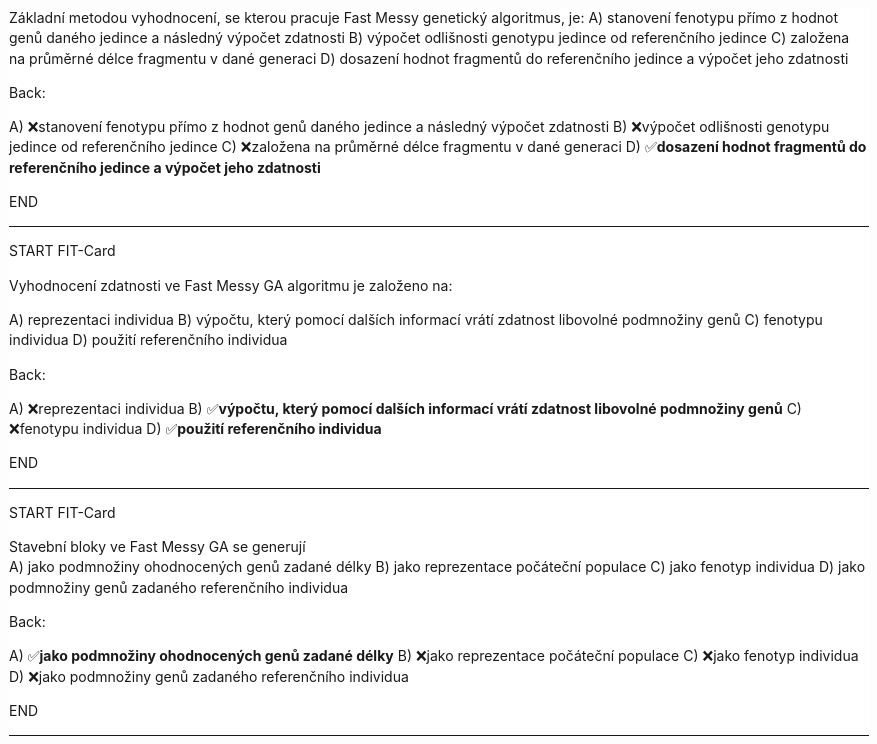 Základní metodou vyhodnocení, se kterou pracuje Fast Messy genetický algoritmus, je:
A) stanovení fenotypu přímo z hodnot genů daného jedince a následný výpočet zdatnosti
B) výpočet odlišnosti genotypu jedince od referenčního jedince
C) založena na průměrné délce fragmentu v dané generaci
D) dosazení hodnot fragmentů do referenčního jedince a výpočet jeho zdatnosti

Back:

A) ❌stanovení fenotypu přímo z hodnot genů daného jedince a následný výpočet zdatnosti
B) ❌výpočet odlišnosti genotypu jedince od referenčního jedince
C) ❌založena na průměrné délce fragmentu v dané generaci
D) ✅**dosazení hodnot fragmentů do referenčního jedince a výpočet jeho zdatnosti**


END

---

START
FIT-Card

Vyhodnocení zdatnosti ve Fast Messy GA algoritmu je založeno na:

A) reprezentaci individua
B) výpočtu, který pomocí dalších informací vrátí zdatnost libovolné podmnožiny genů
C) fenotypu individua
D) použití referenčního individua

Back:

A) ❌reprezentaci individua
B) ✅**výpočtu, který pomocí dalších informací vrátí zdatnost libovolné podmnožiny genů**
C) ❌fenotypu individua
D) ✅**použití referenčního individua**


END

---

START
FIT-Card

Stavební bloky ve Fast Messy GA se generují  
A) jako podmnožiny ohodnocených genů zadané délky
B) jako reprezentace počáteční populace
C) jako fenotyp individua
D) jako podmnožiny genů zadaného referenčního individua

Back:

A) ✅**jako podmnožiny ohodnocených genů zadané délky**
B) ❌jako reprezentace počáteční populace
C) ❌jako fenotyp individua
D) ❌jako podmnožiny genů zadaného referenčního individua


END

---
